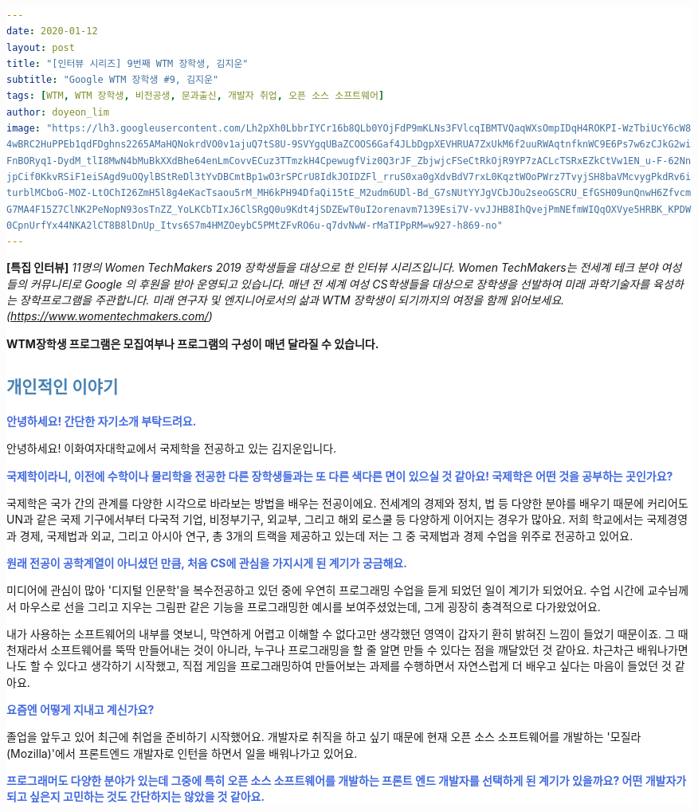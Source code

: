 ```yaml
---
date: 2020-01-12
layout: post
title: "[인터뷰 시리즈] 9번째 WTM 장학생, 김지운"
subtitle: "Google WTM 장학생 #9, 김지운"
tags: [WTM, WTM 장학생, 비전공생, 문과출신, 개발자 취업, 오픈 소스 소프트웨어]
author: doyeon_lim
image: "https://lh3.googleusercontent.com/Lh2pXh0LbbrIYCr16b8QLb0YOjFdP9mKLNs3FVlcqIBMTVQaqWXsOmpIDqH4ROKPI-WzTbiUcY6cW84wBRC2HuPPEb1qdFDghns2265AMaHQNokrdVO0v1ajuQ7tS8U-9SVYgqUBaZCOOS6Gaf4JLbDgpXEVHRUA7ZxUkM6f2uuRWAqtnfknWC9E6Ps7w6zCJkG2wiFnBORyq1-DydM_tlI8MwN4bMuBkXXdBhe64enLmCovvECuz3TTmzkH4CpewugfViz0Q3rJF_ZbjwjcFSeCtRkOjR9YP7zACLcTSRxEZkCtVw1EN_u-F-62NnjpCif0KkvRSiF1eiSAgd9uOQylBStReDl3tYvDBCmtBp1wO3rSPCrU8IdkJOIDZFl_rruS0xa0gXdvBdV7rxL0KqztWOoPWrz7TvyjSH8baVMcvygPkdRv6iturblMCboG-MOZ-LtOChI26ZmH5l8g4eKacTsaou5rM_MH6kPH94DfaQi15tE_M2udm6UDl-Bd_G7sNUtYYJgVCbJOu2seoGSCRU_EfGSH09unQnwH6ZfvcmG7MA4F15Z7ClNK2PeNopN93osTnZZ_YoLKCbTIxJ6ClSRgQ0u9Kdt4jSDZEwT0uI2orenavm7139Esi7V-vvJJHB8IhQvejPmNEfmWIQqOXVye5HRBK_KPDW0CpnUrfYx44NKA2lCT8B8lDnUp_Itvs6S7m4HMZOeybC5PMtZFvRO6u-q7dvNwW-rMaTIPpRM=w927-h869-no"
---
```


**[특집 인터뷰]** *11명의 Women TechMakers 2019 장학생들을 대상으로 한 인터뷰 시리즈입니다. Women TechMakers는 전세계 테크 분야 여성들의 커뮤니티로 Google 의 후원을 받아 운영되고 있습니다. 매년 전 세계 여성 CS학생들을 대상으로 장학생을 선발하여 미래 과학기술자를 육성하는 장학프로그램을 주관합니다. 미래 연구자 및 엔지니어로서의 삶과 WTM 장학생이 되기까지의 여정을 함께 읽어보세요. (https://www.womentechmakers.com/)*


**WTM장학생 프로그램은 모집여부나 프로그램의 구성이 매년 달라질 수 있습니다.**

## <span style="color:SteelBlue "> 개인적인 이야기 </span>
<span style="color:RoyalBlue"> **안녕하세요! 간단한 자기소개 부탁드려요.** </span>

   안녕하세요! 이화여자대학교에서 국제학을 전공하고 있는 김지운입니다. 


<span style="color:RoyalBlue"> **국제학이라니, 이전에 수학이나 물리학을 전공한 다른 장학생들과는 또 다른 색다른 면이 있으실 것 같아요! 국제학은 어떤 것을 공부하는 곳인가요?** </span>

  국제학은 국가 간의 관계를 다양한 시각으로 바라보는 방법을 배우는 전공이에요. 전세계의 경제와 정치, 법 등 다양한 분야를 배우기 때문에 커리어도 UN과 같은 국제 기구에서부터 다국적 기업, 비정부기구, 외교부, 그리고 해외 로스쿨 등 다양하게 이어지는 경우가 많아요. 저희 학교에서는  국제경영과 경제, 국제법과 외교, 그리고 아시아 연구, 총 3개의 트랙을 제공하고 있는데 저는 그 중 국제법과 경제 수업을 위주로 전공하고 있어요.


<span style="color:RoyalBlue"> **원래 전공이 공학계열이 아니셨던 만큼, 처음 CS에 관심을 가지시게 된 계기가 궁금해요.** </span>

 미디어에 관심이 많아 '디지털 인문학'을 복수전공하고 있던 중에 우연히 프로그래밍 수업을 듣게 되었던 일이 계기가 되었어요. 수업 시간에 교수님께서 마우스로 선을 그리고 지우는 그림판 같은 기능을 프로그래밍한 예시를 보여주셨었는데, 그게 굉장히 충격적으로 다가왔었어요.
 
 내가 사용하는 소프트웨어의 내부를 엿보니, 막연하게 어렵고 이해할 수 없다고만 생각했던 영역이 갑자기 환히 밝혀진 느낌이 들었기 때문이죠. 그 때 천재라서 소프트웨어를 뚝딱 만들어내는 것이 아니라, 누구나 프로그래밍을 할 줄 알면 만들 수 있다는 점을 깨달았던 것 같아요. 차근차근 배워나가면 나도 할 수 있다고 생각하기 시작했고, 직접 게임을 프로그래밍하여 만들어보는 과제를 수행하면서 자연스럽게 더 배우고 싶다는 마음이 들었던 것 같아요.
 
 <span style="color:RoyalBlue"> **요즘엔 어떻게 지내고 계신가요?** </span>
 
 졸업을 앞두고 있어 최근에 취업을 준비하기 시작했어요. 개발자로 취직을 하고 싶기 때문에 현재 오픈 소스 소프트웨어를 개발하는 '모질라 (Mozilla)'에서 프론트엔드 개발자로 인턴을 하면서 일을 배워나가고 있어요.

 <span style="color:RoyalBlue"> **프로그래머도 다양한 분야가 있는데 그중에 특히 오픈 소스 소프트웨어를 개발하는 프론트 엔드 개발자를 선택하게 된 계기가 있을까요? 어떤 개발자가 되고 싶은지 고민하는 것도 간단하지는 않았을 것 같아요.** </span>
 